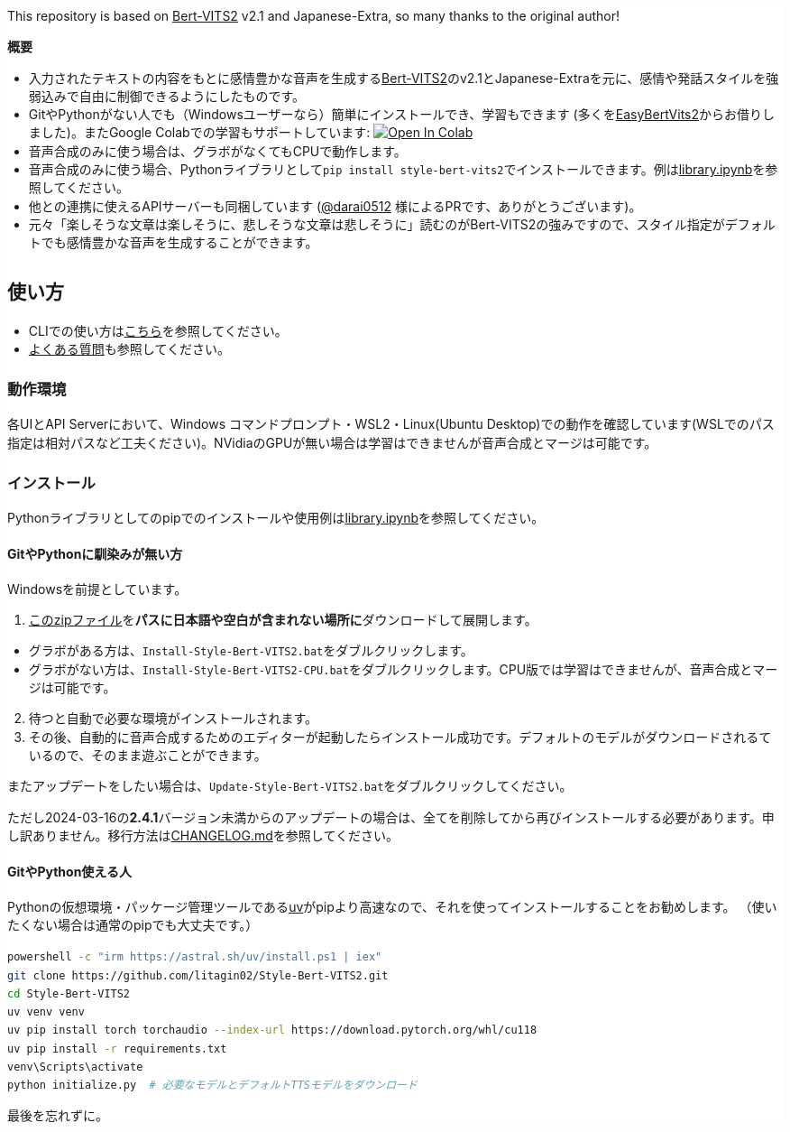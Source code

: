 This repository is based on [Bert-VITS2](https://github.com/fishaudio/Bert-VITS2) v2.1 and Japanese-Extra, so many thanks to the original author!

**概要**

- 入力されたテキストの内容をもとに感情豊かな音声を生成する[Bert-VITS2](https://github.com/fishaudio/Bert-VITS2)のv2.1とJapanese-Extraを元に、感情や発話スタイルを強弱込みで自由に制御できるようにしたものです。
- GitやPythonがない人でも（Windowsユーザーなら）簡単にインストールでき、学習もできます (多くを[EasyBertVits2](https://github.com/Zuntan03/EasyBertVits2/)からお借りしました)。またGoogle Colabでの学習もサポートしています: [![Open In Colab](https://colab.research.google.com/assets/colab-badge.svg)](http://colab.research.google.com/github/litagin02/Style-Bert-VITS2/blob/master/colab.ipynb)
- 音声合成のみに使う場合は、グラボがなくてもCPUで動作します。
- 音声合成のみに使う場合、Pythonライブラリとして`pip install style-bert-vits2`でインストールできます。例は[library.ipynb](/library.ipynb)を参照してください。
- 他との連携に使えるAPIサーバーも同梱しています ([@darai0512](https://github.com/darai0512) 様によるPRです、ありがとうございます)。
- 元々「楽しそうな文章は楽しそうに、悲しそうな文章は悲しそうに」読むのがBert-VITS2の強みですので、スタイル指定がデフォルトでも感情豊かな音声を生成することができます。


## 使い方

- CLIでの使い方は[こちら](/docs/CLI.md)を参照してください。
- [よくある質問](/docs/FAQ.md)も参照してください。

### 動作環境

各UIとAPI Serverにおいて、Windows コマンドプロンプト・WSL2・Linux(Ubuntu Desktop)での動作を確認しています(WSLでのパス指定は相対パスなど工夫ください)。NVidiaのGPUが無い場合は学習はできませんが音声合成とマージは可能です。

### インストール

Pythonライブラリとしてのpipでのインストールや使用例は[library.ipynb](/library.ipynb)を参照してください。

#### GitやPythonに馴染みが無い方

Windowsを前提としています。

1. [このzipファイル](https://github.com/litagin02/Style-Bert-VITS2/releases/download/2.6.0/sbv2.zip)を**パスに日本語や空白が含まれない場所に**ダウンロードして展開します。
  - グラボがある方は、`Install-Style-Bert-VITS2.bat`をダブルクリックします。
  - グラボがない方は、`Install-Style-Bert-VITS2-CPU.bat`をダブルクリックします。CPU版では学習はできませんが、音声合成とマージは可能です。
2. 待つと自動で必要な環境がインストールされます。
3. その後、自動的に音声合成するためのエディターが起動したらインストール成功です。デフォルトのモデルがダウンロードされるているので、そのまま遊ぶことができます。

またアップデートをしたい場合は、`Update-Style-Bert-VITS2.bat`をダブルクリックしてください。

ただし2024-03-16の**2.4.1**バージョン未満からのアップデートの場合は、全てを削除してから再びインストールする必要があります。申し訳ありません。移行方法は[CHANGELOG.md](/docs/CHANGELOG.md)を参照してください。

#### GitやPython使える人

Pythonの仮想環境・パッケージ管理ツールである[uv](https://github.com/astral-sh/uv)がpipより高速なので、それを使ってインストールすることをお勧めします。
（使いたくない場合は通常のpipでも大丈夫です。）

```bash
powershell -c "irm https://astral.sh/uv/install.ps1 | iex"
git clone https://github.com/litagin02/Style-Bert-VITS2.git
cd Style-Bert-VITS2
uv venv venv
uv pip install torch torchaudio --index-url https://download.pytorch.org/whl/cu118
uv pip install -r requirements.txt
venv\Scripts\activate
python initialize.py  # 必要なモデルとデフォルトTTSモデルをダウンロード
```
最後を忘れずに。
